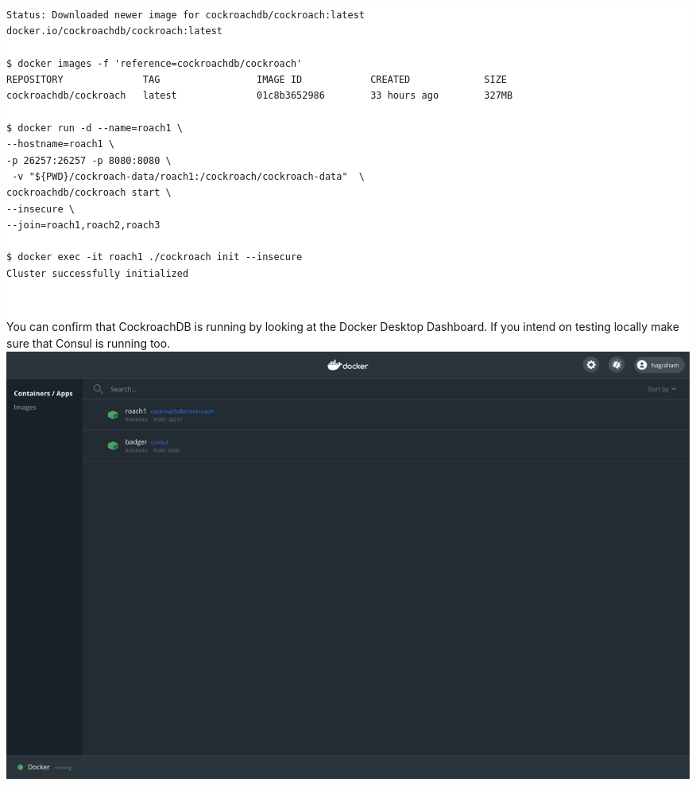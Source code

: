 ```shell
Status: Downloaded newer image for cockroachdb/cockroach:latest
docker.io/cockroachdb/cockroach:latest

$ docker images -f 'reference=cockroachdb/cockroach'
REPOSITORY              TAG                 IMAGE ID            CREATED             SIZE
cockroachdb/cockroach   latest              01c8b3652986        33 hours ago        327MB

$ docker run -d --name=roach1 \
--hostname=roach1 \
-p 26257:26257 -p 8080:8080 \
 -v "${PWD}/cockroach-data/roach1:/cockroach/cockroach-data"  \
cockroachdb/cockroach start \
--insecure \
--join=roach1,roach2,roach3

$ docker exec -it roach1 ./cockroach init --insecure
Cluster successfully initialized
```
<br>

You can confirm that CockroachDB is running by looking at the Docker Desktop Dashboard. If you intend on testing locally make sure that Consul is running too.
![](images/persisting-data-3.png?raw=true)

